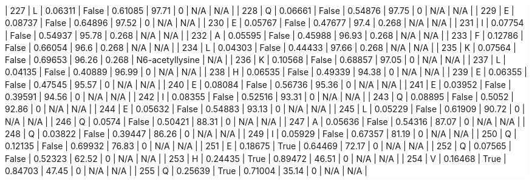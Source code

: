 |   227 | L    |         0.06311 | False     |                          0.61085 |                 97.71 |         0     | N/A                                         | N/A                                 |
|   228 | Q    |         0.06661 | False     |                          0.54876 |                 97.75 |         0     | N/A                                         | N/A                                 |
|   229 | E    |         0.08737 | False     |                          0.64896 |                 97.52 |         0     | N/A                                         | N/A                                 |
|   230 | E    |         0.05767 | False     |                          0.47677 |                 97.4  |         0.268 | N/A                                         | N/A                                 |
|   231 | I    |         0.07754 | False     |                          0.54937 |                 95.78 |         0.268 | N/A                                         | N/A                                 |
|   232 | A    |         0.05595 | False     |                          0.45988 |                 96.93 |         0.268 | N/A                                         | N/A                                 |
|   233 | F    |         0.12786 | False     |                          0.66054 |                 96.6  |         0.268 | N/A                                         | N/A                                 |
|   234 | L    |         0.04303 | False     |                          0.44433 |                 97.66 |         0.268 | N/A                                         | N/A                                 |
|   235 | K    |         0.07564 | False     |                          0.69653 |                 96.26 |         0.268 | N6-acetyllysine                             | N/A                                 |
|   236 | K    |         0.10568 | False     |                          0.68857 |                 97.05 |         0     | N/A                                         | N/A                                 |
|   237 | L    |         0.04135 | False     |                          0.40889 |                 96.99 |         0     | N/A                                         | N/A                                 |
|   238 | H    |         0.06535 | False     |                          0.49339 |                 94.38 |         0     | N/A                                         | N/A                                 |
|   239 | E    |         0.06355 | False     |                          0.47545 |                 95.57 |         0     | N/A                                         | N/A                                 |
|   240 | E    |         0.08084 | False     |                          0.56736 |                 95.36 |         0     | N/A                                         | N/A                                 |
|   241 | E    |         0.03952 | False     |                          0.39591 |                 94.56 |         0     | N/A                                         | N/A                                 |
|   242 | I    |         0.08355 | False     |                          0.52516 |                 93.31 |         0     | N/A                                         | N/A                                 |
|   243 | Q    |         0.08895 | False     |                          0.5052  |                 92.86 |         0     | N/A                                         | N/A                                 |
|   244 | E    |         0.05632 | False     |                          0.54883 |                 93.13 |         0     | N/A                                         | N/A                                 |
|   245 | L    |         0.05229 | False     |                          0.61909 |                 90.72 |         0     | N/A                                         | N/A                                 |
|   246 | Q    |         0.0574  | False     |                          0.50421 |                 88.31 |         0     | N/A                                         | N/A                                 |
|   247 | A    |         0.05636 | False     |                          0.54316 |                 87.07 |         0     | N/A                                         | N/A                                 |
|   248 | Q    |         0.03822 | False     |                          0.39447 |                 86.26 |         0     | N/A                                         | N/A                                 |
|   249 | I    |         0.05929 | False     |                          0.67357 |                 81.19 |         0     | N/A                                         | N/A                                 |
|   250 | Q    |         0.12135 | False     |                          0.69932 |                 76.83 |         0     | N/A                                         | N/A                                 |
|   251 | E    |         0.18675 | True      |                          0.64469 |                 72.17 |         0     | N/A                                         | N/A                                 |
|   252 | Q    |         0.07565 | False     |                          0.52323 |                 62.52 |         0     | N/A                                         | N/A                                 |
|   253 | H    |         0.24435 | True      |                          0.89472 |                 46.51 |         0     | N/A                                         | N/A                                 |
|   254 | V    |         0.16468 | True      |                          0.84703 |                 47.45 |         0     | N/A                                         | N/A                                 |
|   255 | Q    |         0.25639 | True      |                          0.71004 |                 35.14 |         0     | N/A                                         | N/A                                 |
